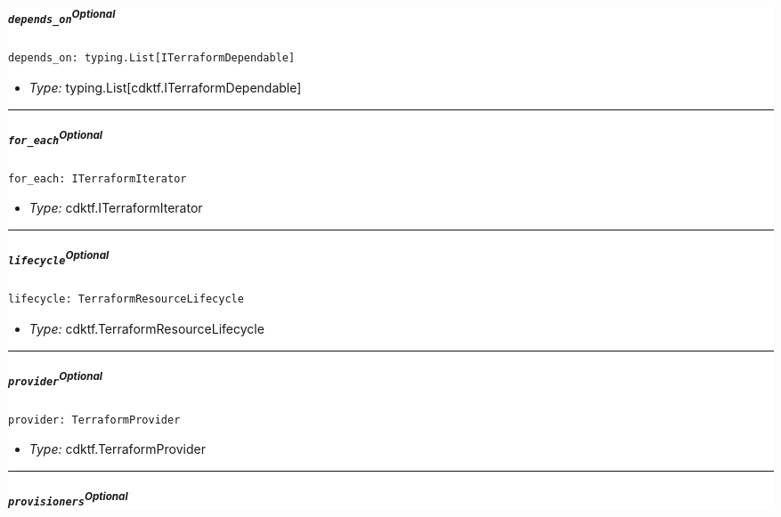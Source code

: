 
##### `depends_on`<sup>Optional</sup> <a name="depends_on" id="rhizo-co-terraform-provider-oci.dataOciDatascienceNotebookSessions.DataOciDatascienceNotebookSessionsConfig.property.dependsOn"></a>

```python
depends_on: typing.List[ITerraformDependable]
```

- *Type:* typing.List[cdktf.ITerraformDependable]

---

##### `for_each`<sup>Optional</sup> <a name="for_each" id="rhizo-co-terraform-provider-oci.dataOciDatascienceNotebookSessions.DataOciDatascienceNotebookSessionsConfig.property.forEach"></a>

```python
for_each: ITerraformIterator
```

- *Type:* cdktf.ITerraformIterator

---

##### `lifecycle`<sup>Optional</sup> <a name="lifecycle" id="rhizo-co-terraform-provider-oci.dataOciDatascienceNotebookSessions.DataOciDatascienceNotebookSessionsConfig.property.lifecycle"></a>

```python
lifecycle: TerraformResourceLifecycle
```

- *Type:* cdktf.TerraformResourceLifecycle

---

##### `provider`<sup>Optional</sup> <a name="provider" id="rhizo-co-terraform-provider-oci.dataOciDatascienceNotebookSessions.DataOciDatascienceNotebookSessionsConfig.property.provider"></a>

```python
provider: TerraformProvider
```

- *Type:* cdktf.TerraformProvider

---

##### `provisioners`<sup>Optional</sup> <a name="provisioners" id="rhizo-co-terraform-provider-oci.dataOciDatascienceNotebookSessions.DataOciDatascienceNotebookSessionsConfig.property.provisioners"></a>
